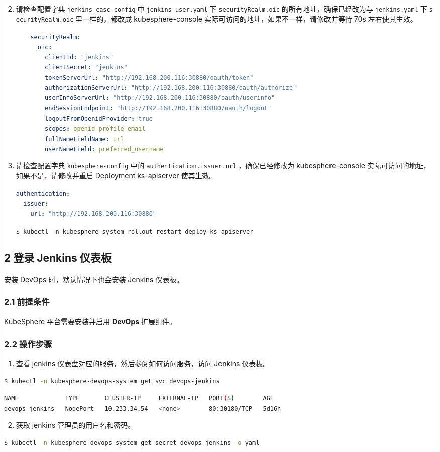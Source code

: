 2. 请检查配置字典 `jenkins-casc-config` 中 `jenkins_user.yaml` 下 `securityRealm.oic` 的所有地址，确保已经改为与 `jenkins.yaml` 下 `securityRealm.oic` 里一样的，都改成 kubesphere-console 实际可访问的地址，如果不一样，请修改并等待 70s 左右使其生效。

   ```yaml
       securityRealm:
         oic:
           clientId: "jenkins"
           clientSecret: "jenkins"
           tokenServerUrl: "http://192.168.200.116:30880/oauth/token"
           authorizationServerUrl: "http://192.168.200.116:30880/oauth/authorize"
           userInfoServerUrl: "http://192.168.200.116:30880/oauth/userinfo"
           endSessionEndpoint: "http://192.168.200.116:30880/oauth/logout"
           logoutFromOpenidProvider: true
           scopes: openid profile email
           fullNameFieldName: url
           userNameField: preferred_username
   ```

3. 请检查配置字典 `kubesphere-config` 中的 `authentication.issuer.url` ，确保已经修改为 kubesphere-console 实际可访问的地址，如果不是，请修改并重启 Deployment ks-apiserver 使其生效。

   ```yaml
   authentication:
     issuer:
       url: "http://192.168.200.116:30880"
   ```

   ```shell
   $ kubectl -n kubesphere-system rollout restart deploy ks-apiserver
   ```

## 2 登录 Jenkins 仪表板

安装 DevOps 时，默认情况下也会安装 Jenkins 仪表板。

### 2.1 前提条件

KubeSphere 平台需要安装并启用 **DevOps** 扩展组件。

### 2.2 操作步骤

1. 查看 jenkins 仪表盘对应的服务，然后参阅[如何访问服务](https://www.kubesphere.io/zh/docs/v4.1/02-quickstart/08-access-a-service/)，访问 Jenkins 仪表板。

```bash
$ kubectl -n kubesphere-devops-system get svc devops-jenkins
```

```bash
NAME             TYPE       CLUSTER-IP     EXTERNAL-IP   PORT(S)        AGE
devops-jenkins   NodePort   10.233.34.54   <none>        80:30180/TCP   5d16h
```

2. 获取 jenkins 管理员的用户名和密码。

```bash
$ kubectl -n kubesphere-devops-system get secret devops-jenkins -o yaml
```
